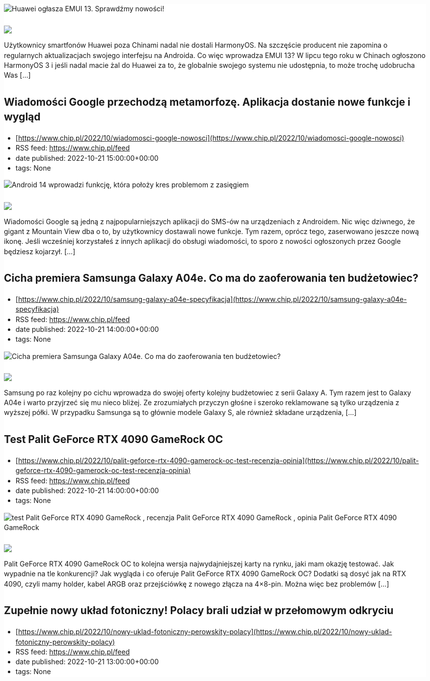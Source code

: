 <img alt="Huawei ogłasza EMUI 13. Sprawdźmy nowości!" class="attachment-full size-full wp-post-image" height="592" src="https://konto.chip.pl/wp-content/uploads/2022/10/emui-13-premiera.jpg" style="margin-bottom: 10px;" width="1094" /><p><img src="https://konto.chip.pl/wp-content/uploads/2022/10/emui-13-premiera.jpg" style="display: block; margin: 1em auto;" /></p>
<p>Użytkownicy smartfonów Huawei poza Chinami nadal nie dostali HarmonyOS. Na szczęście producent nie zapomina o regularnych aktualizacjach swojego interfejsu na Androida. Co więc wprowadza EMUI 13? W lipcu tego roku w Chinach ogłoszono HarmonyOS 3 i jeśli nadal macie żal do Huawei za to, że globalnie swojego systemu nie udostępnia, to może trochę udobrucha Was [&#8230;]</p>

## Wiadomości Google przechodzą metamorfozę. Aplikacja dostanie nowe funkcje i wygląd
 - [https://www.chip.pl/2022/10/wiadomosci-google-nowosci](https://www.chip.pl/2022/10/wiadomosci-google-nowosci)
 - RSS feed: https://www.chip.pl/feed
 - date published: 2022-10-21 15:00:00+00:00
 - tags: None

<img alt="Android 14 wprowadzi funkcję, która położy kres problemom z zasięgiem" class="attachment-full size-full wp-post-image" height="1524" src="https://konto.chip.pl/wp-content/uploads/2022/09/smartfon-rozmowa.jpg" style="margin-bottom: 10px;" width="1920" /><p><img src="https://konto.chip.pl/wp-content/uploads/2022/09/smartfon-rozmowa.jpg" style="display: block; margin: 1em auto;" /></p>
<p>Wiadomości Google są jedną z najpopularniejszych aplikacji do SMS-ów na urządzeniach z Androidem. Nic więc dziwnego, że gigant z Mountain View dba o to, by użytkownicy dostawali nowe funkcje. Tym razem, oprócz tego, zaserwowano jeszcze nową ikonę. Jeśli wcześniej korzystałeś z innych aplikacji do obsługi wiadomości, to sporo z nowości ogłoszonych przez Google będziesz kojarzył. [&#8230;]</p>

## Cicha premiera Samsunga Galaxy A04e. Co ma do zaoferowania ten budżetowiec?
 - [https://www.chip.pl/2022/10/samsung-galaxy-a04e-specyfikacja](https://www.chip.pl/2022/10/samsung-galaxy-a04e-specyfikacja)
 - RSS feed: https://www.chip.pl/feed
 - date published: 2022-10-21 14:00:00+00:00
 - tags: None

<img alt="Cicha premiera Samsunga Galaxy A04e. Co ma do zaoferowania ten budżetowiec?" class="attachment-full size-full wp-post-image" height="698" src="https://konto.chip.pl/wp-content/uploads/2022/10/014_galaxy_a04e_copper_front_r30.jpg" style="margin-bottom: 10px;" width="1200" /><p><img src="https://konto.chip.pl/wp-content/uploads/2022/10/014_galaxy_a04e_copper_front_r30.jpg" style="display: block; margin: 1em auto;" /></p>
<p>Samsung po raz kolejny po cichu wprowadza do swojej oferty kolejny budżetowiec z serii Galaxy A. Tym razem jest to Galaxy A04e i warto przyjrzeć się mu nieco bliżej. Ze zrozumiałych przyczyn głośne i szeroko reklamowane są tylko urządzenia z wyższej półki. W przypadku Samsunga są to głównie modele Galaxy S, ale również składane urządzenia, [&#8230;]</p>

## Test Palit GeForce RTX 4090 GameRock OC
 - [https://www.chip.pl/2022/10/palit-geforce-rtx-4090-gamerock-oc-test-recenzja-opinia](https://www.chip.pl/2022/10/palit-geforce-rtx-4090-gamerock-oc-test-recenzja-opinia)
 - RSS feed: https://www.chip.pl/feed
 - date published: 2022-10-21 14:00:00+00:00
 - tags: None

<img alt="test Palit GeForce RTX 4090 GameRock , recenzja Palit GeForce RTX 4090 GameRock , opinia Palit GeForce RTX 4090 GameRock" class="attachment-full size-full wp-post-image" height="889" src="https://konto.chip.pl/wp-content/uploads/2022/10/Palit-GeForce-RTX-4090-GameRock-OC-12.jpg" style="margin-bottom: 10px;" width="1185" /><p><img src="https://konto.chip.pl/wp-content/uploads/2022/10/Palit-GeForce-RTX-4090-GameRock-OC-12.jpg" style="display: block; margin: 1em auto;" /></p>
<p>Palit GeForce RTX 4090 GameRock OC to kolejna wersja najwydajniejszej karty na rynku, jaki mam okazję testować. Jak wypadnie na tle konkurencji? Jak wygląda i co oferuje Palit GeForce RTX 4090 GameRock OC? Dodatki są dosyć jak na RTX 4090, czyli mamy holder, kabel ARGB oraz przejściówkę z nowego złącza na 4&#215;8-pin. Można więc bez problemów [&#8230;]</p>

## Zupełnie nowy układ fotoniczny! Polacy brali udział w przełomowym odkryciu
 - [https://www.chip.pl/2022/10/nowy-uklad-fotoniczny-perowskity-polacy](https://www.chip.pl/2022/10/nowy-uklad-fotoniczny-perowskity-polacy)
 - RSS feed: https://www.chip.pl/feed
 - date published: 2022-10-21 13:00:00+00:00
 - tags: None

